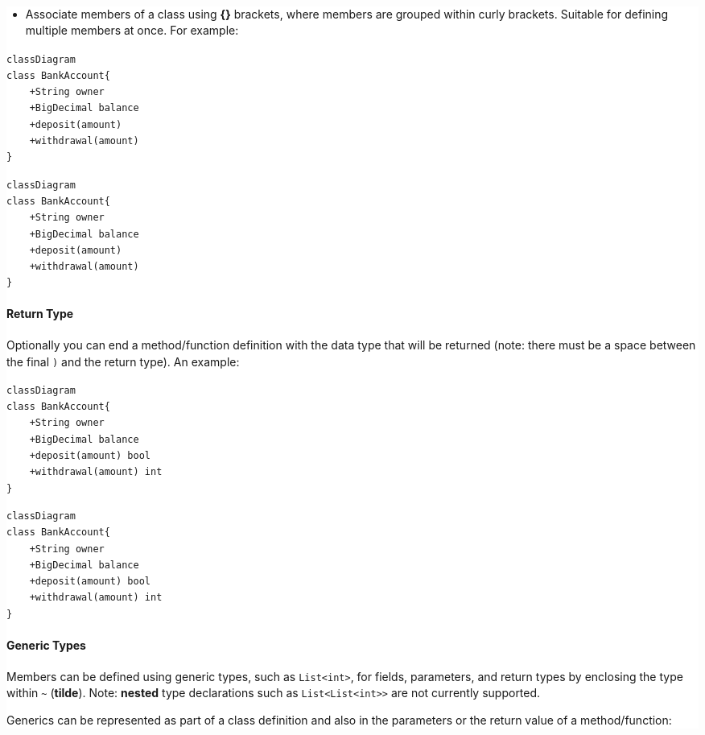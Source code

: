 - Associate members of a class using **{}** brackets, where members are grouped within curly brackets. Suitable for defining multiple members at once. For example:

```mermaid-example
classDiagram
class BankAccount{
    +String owner
    +BigDecimal balance
    +deposit(amount)
    +withdrawal(amount)
}
```

```mermaid
classDiagram
class BankAccount{
    +String owner
    +BigDecimal balance
    +deposit(amount)
    +withdrawal(amount)
}
```

#### Return Type

Optionally you can end a method/function definition with the data type that will be returned (note: there must be a space between the final `)` and the return type). An example:

```mermaid-example
classDiagram
class BankAccount{
    +String owner
    +BigDecimal balance
    +deposit(amount) bool
    +withdrawal(amount) int
}
```

```mermaid
classDiagram
class BankAccount{
    +String owner
    +BigDecimal balance
    +deposit(amount) bool
    +withdrawal(amount) int
}
```

#### Generic Types

Members can be defined using generic types, such as `List<int>`, for fields, parameters, and return types by enclosing the type within `~` (**tilde**). Note: **nested** type declarations such as `List<List<int>>` are not currently supported.

Generics can be represented as part of a class definition and also in the parameters or the return value of a method/function:
